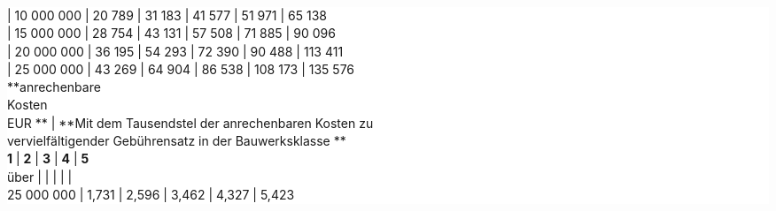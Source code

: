| 10 000 000 | 20 789 | 31 183 | 41 577 | 51 971 | 65 138  
| 15 000 000 | 28 754 | 43 131 | 57 508 | 71 885 | 90 096  
| 20 000 000 | 36 195 | 54 293 | 72 390 | 90 488 | 113 411  
| 25 000 000 | 43 269 | 64 904 | 86 538 | 108 173 | 135 576  
**anrechenbare  
Kosten  
EUR ** |  **Mit dem Tausendstel der anrechenbaren Kosten zu  
vervielfältigender Gebührensatz in der Bauwerksklasse **  
**1** |  **2** |  **3** |  **4** |  **5**  
über |  |  |  |  |  
25 000 000 | 1,731 | 2,596 | 3,462 | 4,327 | 5,423



